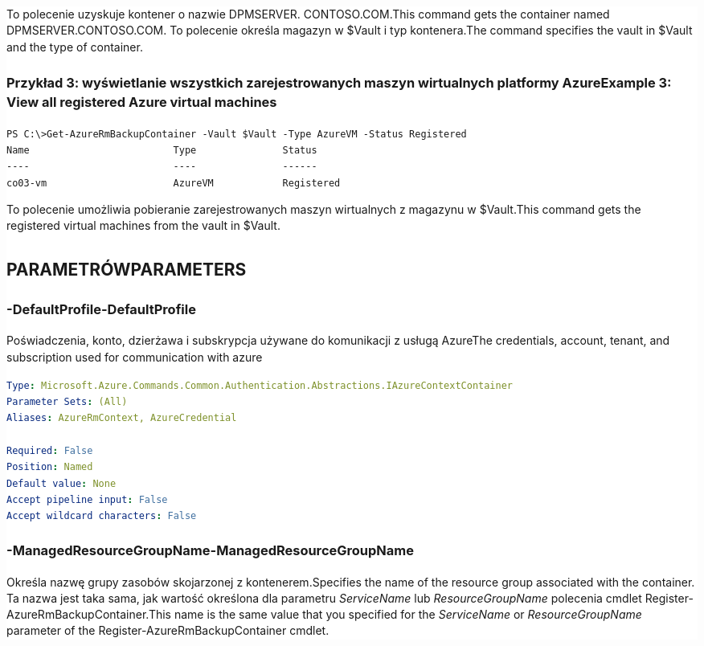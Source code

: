 <span data-ttu-id="e0007-120">To polecenie uzyskuje kontener o nazwie DPMSERVER. CONTOSO.COM.</span><span class="sxs-lookup"><span data-stu-id="e0007-120">This command gets the container named DPMSERVER.CONTOSO.COM.</span></span>
<span data-ttu-id="e0007-121">To polecenie określa magazyn w $Vault i typ kontenera.</span><span class="sxs-lookup"><span data-stu-id="e0007-121">The command specifies the vault in $Vault and the type of container.</span></span>

### <span data-ttu-id="e0007-122">Przykład 3: wyświetlanie wszystkich zarejestrowanych maszyn wirtualnych platformy Azure</span><span class="sxs-lookup"><span data-stu-id="e0007-122">Example 3: View all registered Azure virtual machines</span></span>
```
PS C:\>Get-AzureRmBackupContainer -Vault $Vault -Type AzureVM -Status Registered 
Name                         Type               Status
----                         ----               ------
co03-vm                      AzureVM            Registered
```

<span data-ttu-id="e0007-123">To polecenie umożliwia pobieranie zarejestrowanych maszyn wirtualnych z magazynu w $Vault.</span><span class="sxs-lookup"><span data-stu-id="e0007-123">This command gets the registered virtual machines from the vault in $Vault.</span></span>

## <span data-ttu-id="e0007-124">PARAMETRÓW</span><span class="sxs-lookup"><span data-stu-id="e0007-124">PARAMETERS</span></span>

### <span data-ttu-id="e0007-125">-DefaultProfile</span><span class="sxs-lookup"><span data-stu-id="e0007-125">-DefaultProfile</span></span>
<span data-ttu-id="e0007-126">Poświadczenia, konto, dzierżawa i subskrypcja używane do komunikacji z usługą Azure</span><span class="sxs-lookup"><span data-stu-id="e0007-126">The credentials, account, tenant, and subscription used for communication with azure</span></span>

```yaml
Type: Microsoft.Azure.Commands.Common.Authentication.Abstractions.IAzureContextContainer
Parameter Sets: (All)
Aliases: AzureRmContext, AzureCredential

Required: False
Position: Named
Default value: None
Accept pipeline input: False
Accept wildcard characters: False
```

### <span data-ttu-id="e0007-127">-ManagedResourceGroupName</span><span class="sxs-lookup"><span data-stu-id="e0007-127">-ManagedResourceGroupName</span></span>
<span data-ttu-id="e0007-128">Określa nazwę grupy zasobów skojarzonej z kontenerem.</span><span class="sxs-lookup"><span data-stu-id="e0007-128">Specifies the name of the resource group associated with the container.</span></span>
<span data-ttu-id="e0007-129">Ta nazwa jest taka sama, jak wartość określona dla parametru *ServiceName* lub *ResourceGroupName* polecenia cmdlet Register-AzureRmBackupContainer.</span><span class="sxs-lookup"><span data-stu-id="e0007-129">This name is the same value that you specified for the *ServiceName* or *ResourceGroupName* parameter of the Register-AzureRmBackupContainer cmdlet.</span></span>
